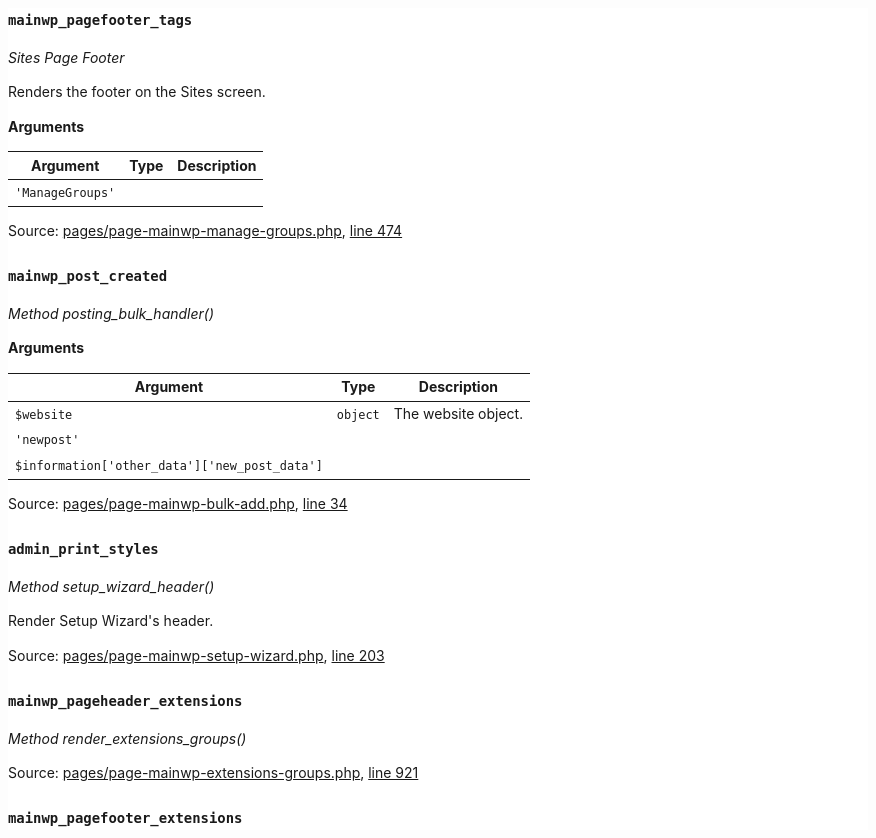 ### `mainwp_pagefooter_tags`

*Sites Page Footer*

Renders the footer on the Sites screen.

**Arguments**

Argument | Type | Description
-------- | ---- | -----------
`'ManageGroups'` |  | 

Source: [pages/page-mainwp-manage-groups.php](https://github.com/mainwp/mainwp/blob/master/pages/page-mainwp-manage-groups.php), [line 474](https://github.com/mainwp/mainwp/blob/master/pages/page-mainwp-manage-groups.php#L474)



### `mainwp_post_created`

*Method posting_bulk_handler()*

**Arguments**

Argument | Type | Description
-------- | ---- | -----------
`$website` | `object` | The website object.
`'newpost'` |  | 
`$information['other_data']['new_post_data']` |  | 

Source: [pages/page-mainwp-bulk-add.php](https://github.com/mainwp/mainwp/blob/master/pages/page-mainwp-bulk-add.php), [line 34](https://github.com/mainwp/mainwp/blob/master/pages/page-mainwp-bulk-add.php#L34)



### `admin_print_styles`

*Method setup_wizard_header()*

Render Setup Wizard's header.


Source: [pages/page-mainwp-setup-wizard.php](https://github.com/mainwp/mainwp/blob/master/pages/page-mainwp-setup-wizard.php), [line 203](https://github.com/mainwp/mainwp/blob/master/pages/page-mainwp-setup-wizard.php#L203)



### `mainwp_pageheader_extensions`

*Method render_extensions_groups()*


Source: [pages/page-mainwp-extensions-groups.php](https://github.com/mainwp/mainwp/blob/master/pages/page-mainwp-extensions-groups.php), [line 921](https://github.com/mainwp/mainwp/blob/master/pages/page-mainwp-extensions-groups.php#L921)



### `mainwp_pagefooter_extensions`
